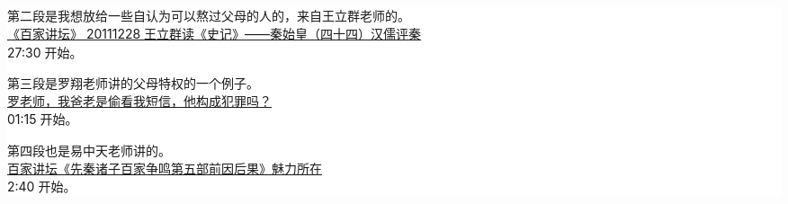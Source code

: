 第二段是我想放给一些自认为可以熬过父母的人的，来自王立群老师的。   
[《百家讲坛》 20111228 王立群读《史记》——秦始皇（四十四）汉儒评秦](https://tv.cctv.com/2011/12/28/VIDE1355519907869756.shtml)   
27:30 开始。   

第三段是罗翔老师讲的父母特权的一个例子。     
[罗老师，我爸老是偷看我短信，他构成犯罪吗？](https://www.bilibili.com/video/BV1KG411v7KT)   
01:15 开始。  

第四段也是易中天老师讲的。   
[百家讲坛《先秦诸子百家争鸣第五部前因后果》魅力所在](https://tv.cctv.com/2010/03/24/VIDE1355151280089730.shtml)   
2:40 开始。   
